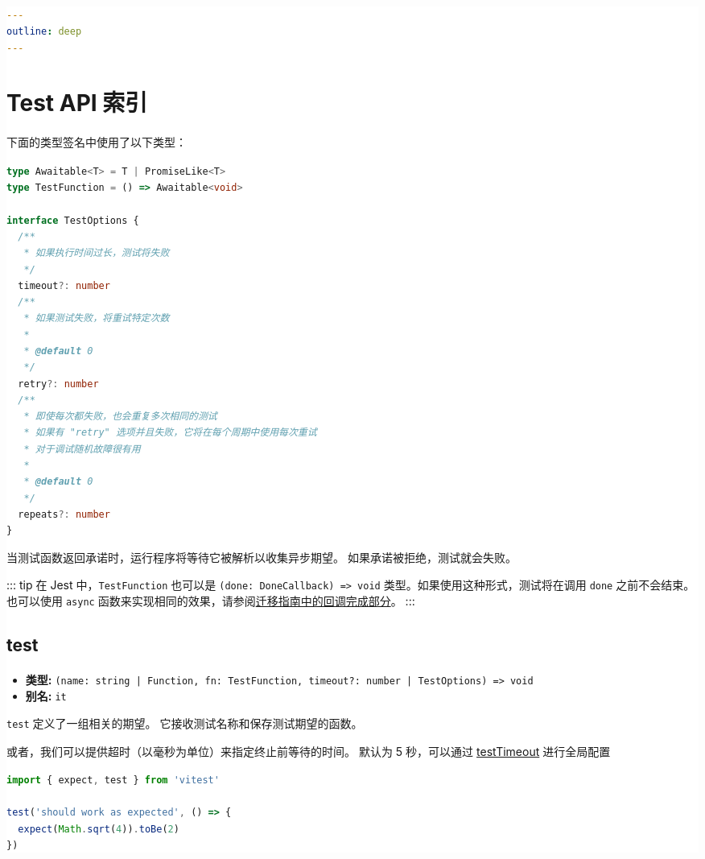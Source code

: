 ```yaml
---
outline: deep
---
```


# Test API 索引

下面的类型签名中使用了以下类型：

```ts
type Awaitable<T> = T | PromiseLike<T>
type TestFunction = () => Awaitable<void>

interface TestOptions {
  /**
   * 如果执行时间过长，测试将失败
   */
  timeout?: number
  /**
   * 如果测试失败，将重试特定次数
   *
   * @default 0
   */
  retry?: number
  /**
   * 即使每次都失败，也会重复多次相同的测试
   * 如果有 "retry" 选项并且失败，它将在每个周期中使用每次重试
   * 对于调试随机故障很有用
   *
   * @default 0
   */
  repeats?: number
}
```

当测试函数返回承诺时，运行程序将等待它被解析以收集异步期望。 如果承诺被拒绝，测试就会失败。

::: tip
在 Jest 中，`TestFunction` 也可以是 `(done: DoneCallback) => void` 类型。如果使用这种形式，测试将在调用 `done` 之前不会结束。也可以使用 `async` 函数来实现相同的效果，请参阅[迁移指南中的回调完成部分](/guide/migration#回调完成)。
:::

## test

- **类型:** `(name: string | Function, fn: TestFunction, timeout?: number | TestOptions) => void`
- **别名:** `it`

`test` 定义了一组相关的期望。 它接收测试名称和保存测试期望的函数。

或者，我们可以提供超时（以毫秒为单位）来指定终止前等待的时间。 默认为 5 秒，可以通过 [testTimeout](/config/#testtimeout) 进行全局配置

```ts
import { expect, test } from 'vitest'

test('should work as expected', () => {
  expect(Math.sqrt(4)).toBe(2)
})
```
